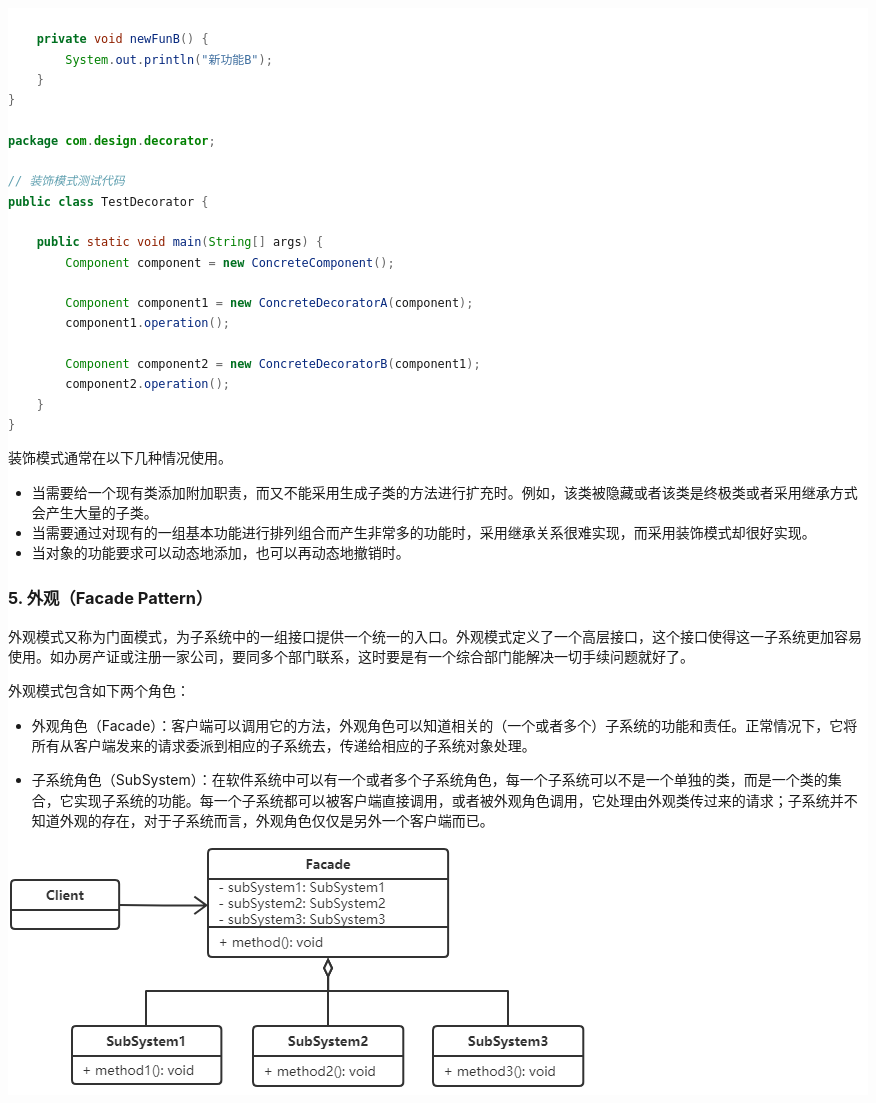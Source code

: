 ```java
    
    private void newFunB() {
        System.out.println("新功能B");
    }
}

package com.design.decorator;

// 装饰模式测试代码
public class TestDecorator {

    public static void main(String[] args) {
        Component component = new ConcreteComponent();
        
        Component component1 = new ConcreteDecoratorA(component);
        component1.operation();
        
        Component component2 = new ConcreteDecoratorB(component1);
        component2.operation();
    }
}
```

装饰模式通常在以下几种情况使用。

- 当需要给一个现有类添加附加职责，而又不能采用生成子类的方法进行扩充时。例如，该类被隐藏或者该类是终极类或者采用继承方式会产生大量的子类。
- 当需要通过对现有的一组基本功能进行排列组合而产生非常多的功能时，采用继承关系很难实现，而采用装饰模式却很好实现。
- 当对象的功能要求可以动态地添加，也可以再动态地撤销时。

### 5. 外观（Facade Pattern）

外观模式又称为门面模式，为子系统中的一组接口提供一个统一的入口。外观模式定义了一个高层接口，这个接口使得这一子系统更加容易使用。如办房产证或注册一家公司，要同多个部门联系，这时要是有一个综合部门能解决一切手续问题就好了。

外观模式包含如下两个角色：

* 外观角色（Facade）：客户端可以调用它的方法，外观角色可以知道相关的（一个或者多个）子系统的功能和责任。正常情况下，它将所有从客户端发来的请求委派到相应的子系统去，传递给相应的子系统对象处理。

* 子系统角色（SubSystem）：在软件系统中可以有一个或者多个子系统角色，每一个子系统可以不是一个单独的类，而是一个类的集合，它实现子系统的功能。每一个子系统都可以被客户端直接调用，或者被外观角色调用，它处理由外观类传过来的请求；子系统并不知道外观的存在，对于子系统而言，外观角色仅仅是另外一个客户端而已。

![facade](/img/2020-12-14-design-patterns/facade.png)
